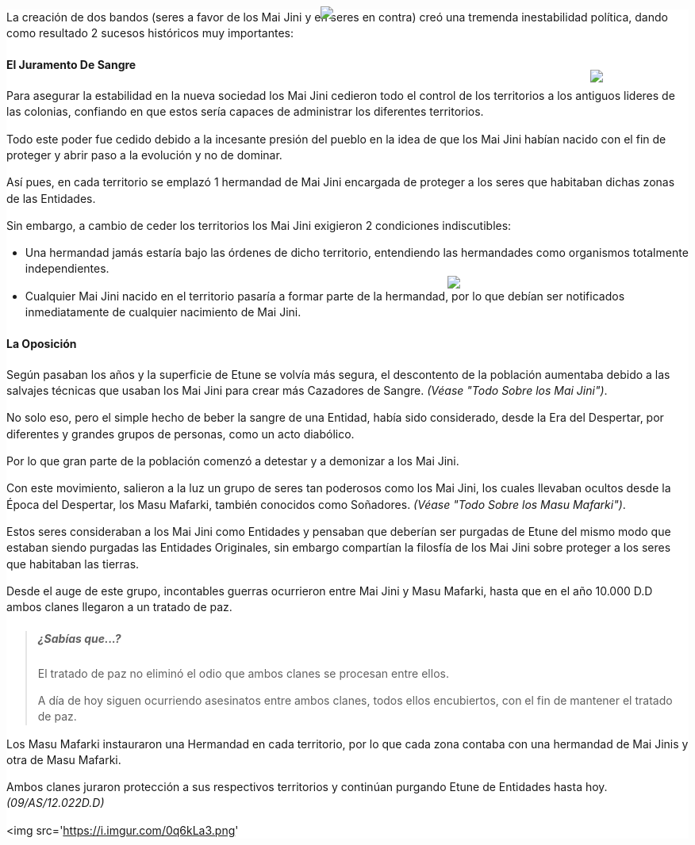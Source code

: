La creación de dos bandos (seres a favor de los Mai Jini y en seres en contra) creó una tremenda inestabilidad política, dando como resultado 2 sucesos históricos muy importantes:

#### El Juramento De Sangre
Para asegurar la estabilidad en la nueva sociedad los Mai Jini cedieron todo el control de los territorios a los antiguos lideres de las colonias, confiando en que estos sería capaces de administrar los diferentes territorios.

Todo este poder fue cedido debido a la incesante presión del pueblo en la idea de que los Mai Jini habían nacido con el fin de proteger y abrir paso a la evolución y no de dominar.

Así pues, en cada territorio se emplazó 1 hermandad de Mai Jini encargada de proteger a los seres que habitaban dichas zonas de las Entidades.

Sin embargo, a cambio de ceder los territorios los Mai Jini exigieron 2 condiciones indiscutibles:

- Una hermandad jamás estaría bajo las órdenes de dicho territorio, entendiendo las hermandades como organismos totalmente independientes.

- Cualquier Mai Jini nacido en el territorio pasaría a formar parte de la hermandad, por lo que debían ser notificados inmediatamente de cualquier nacimiento de Mai Jini.

#### La Oposición

Según pasaban los años y la superficie de Etune se volvía más segura, el descontento de la población aumentaba debido a las salvajes técnicas que usaban los Mai Jini para crear más Cazadores de Sangre. *(Véase "Todo Sobre los Mai Jini")*.

No solo eso, pero el simple hecho de beber la sangre de una Entidad, había sido considerado, desde la Era del Despertar, por diferentes y grandes grupos de personas, como un acto diabólico.

Por lo que gran parte de la población comenzó a detestar y a demonizar a los Mai Jini.

Con este movimiento, salieron a la luz un grupo de seres tan poderosos como los Mai Jini, los cuales llevaban ocultos desde la Época del Despertar, los Masu Mafarki, también conocidos como Soñadores. *(Véase "Todo Sobre los Masu Mafarki")*.


Estos seres consideraban a los Mai Jini como Entidades y pensaban que deberían ser purgadas de Etune del mismo modo que estaban siendo purgadas las Entidades Originales, sin embargo compartían la filosfía de los Mai Jini sobre proteger a los seres que habitaban las tierras.

Desde el auge de este grupo, incontables guerras ocurrieron entre Mai Jini y Masu Mafarki, hasta que en el año 10.000 D.D ambos clanes llegaron a un tratado de paz.

> ##### ¿Sabías que...?
>El tratado de paz no eliminó el odio que ambos clanes se procesan entre ellos.
>
>A día de hoy siguen ocurriendo asesinatos entre ambos clanes, todos ellos encubiertos, con el fin de mantener el tratado de paz.

Los Masu Mafarki instauraron una Hermandad en cada territorio, por lo que cada zona contaba con una hermandad de Mai Jinis y otra de Masu Mafarki.

Ambos clanes juraron protección a sus respectivos territorios y continúan purgando Etune de Entidades hasta hoy. *(09/AS/12.022D.D)*

<img 
  src='https://i.imgur.com/Vn4l6yF.jpg' 
  style='position:absolute; top:360px; right:60px; width:320px' />
	<img 
  src='https://i.imgur.com/0q6kLa3.png' 
  style='position:absolute; top:100px; right:-200px; width:400px' />
	<img 
  src='https://i.imgur.com/0q6kLa3.png' 
  style='position:absolute; top:20px; right:140px; width:400px' />
	<img 
  src='https://i.imgur.com/0q6kLa3.png' 
